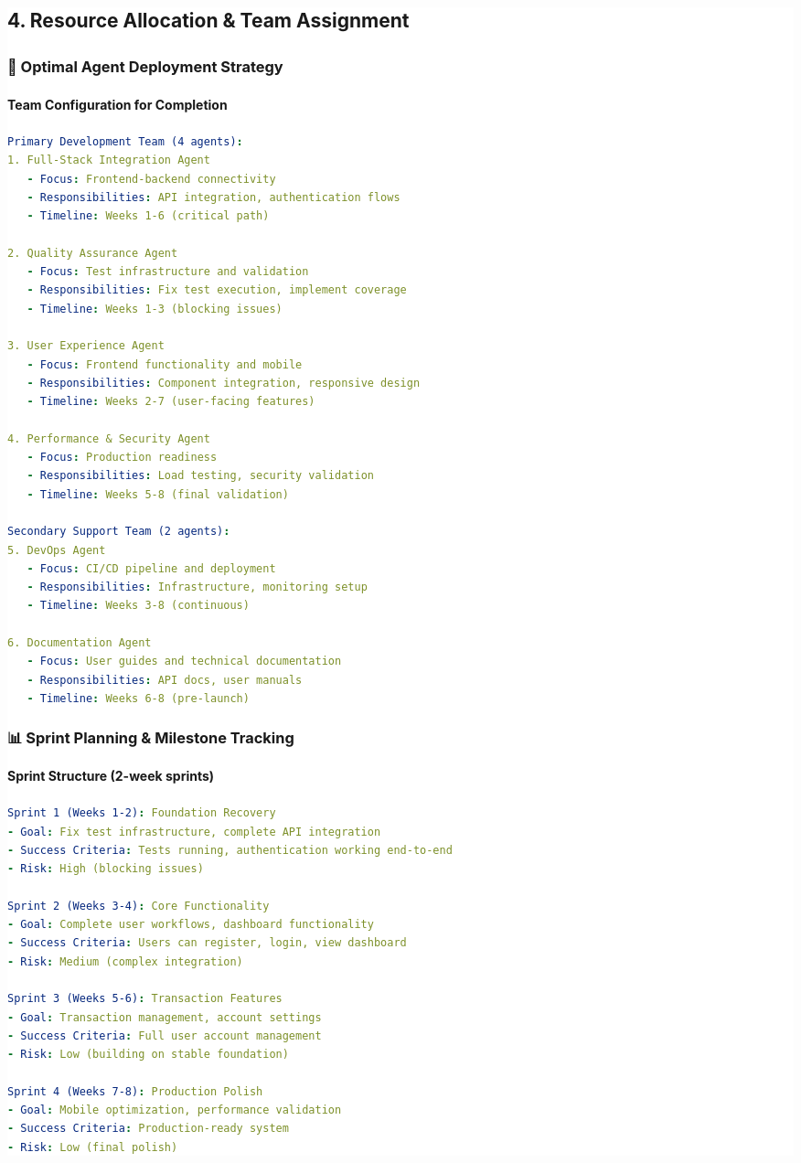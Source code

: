 ## 4. Resource Allocation & Team Assignment

### 👥 Optimal Agent Deployment Strategy

#### Team Configuration for Completion
```yaml
Primary Development Team (4 agents):
1. Full-Stack Integration Agent
   - Focus: Frontend-backend connectivity
   - Responsibilities: API integration, authentication flows
   - Timeline: Weeks 1-6 (critical path)

2. Quality Assurance Agent  
   - Focus: Test infrastructure and validation
   - Responsibilities: Fix test execution, implement coverage
   - Timeline: Weeks 1-3 (blocking issues)

3. User Experience Agent
   - Focus: Frontend functionality and mobile
   - Responsibilities: Component integration, responsive design
   - Timeline: Weeks 2-7 (user-facing features)

4. Performance & Security Agent
   - Focus: Production readiness
   - Responsibilities: Load testing, security validation
   - Timeline: Weeks 5-8 (final validation)

Secondary Support Team (2 agents):
5. DevOps Agent
   - Focus: CI/CD pipeline and deployment
   - Responsibilities: Infrastructure, monitoring setup
   - Timeline: Weeks 3-8 (continuous)

6. Documentation Agent
   - Focus: User guides and technical documentation
   - Responsibilities: API docs, user manuals
   - Timeline: Weeks 6-8 (pre-launch)
```

### 📊 Sprint Planning & Milestone Tracking

#### Sprint Structure (2-week sprints)
```yaml
Sprint 1 (Weeks 1-2): Foundation Recovery
- Goal: Fix test infrastructure, complete API integration
- Success Criteria: Tests running, authentication working end-to-end
- Risk: High (blocking issues)

Sprint 2 (Weeks 3-4): Core Functionality  
- Goal: Complete user workflows, dashboard functionality
- Success Criteria: Users can register, login, view dashboard
- Risk: Medium (complex integration)

Sprint 3 (Weeks 5-6): Transaction Features
- Goal: Transaction management, account settings
- Success Criteria: Full user account management
- Risk: Low (building on stable foundation)

Sprint 4 (Weeks 7-8): Production Polish
- Goal: Mobile optimization, performance validation
- Success Criteria: Production-ready system
- Risk: Low (final polish)
```